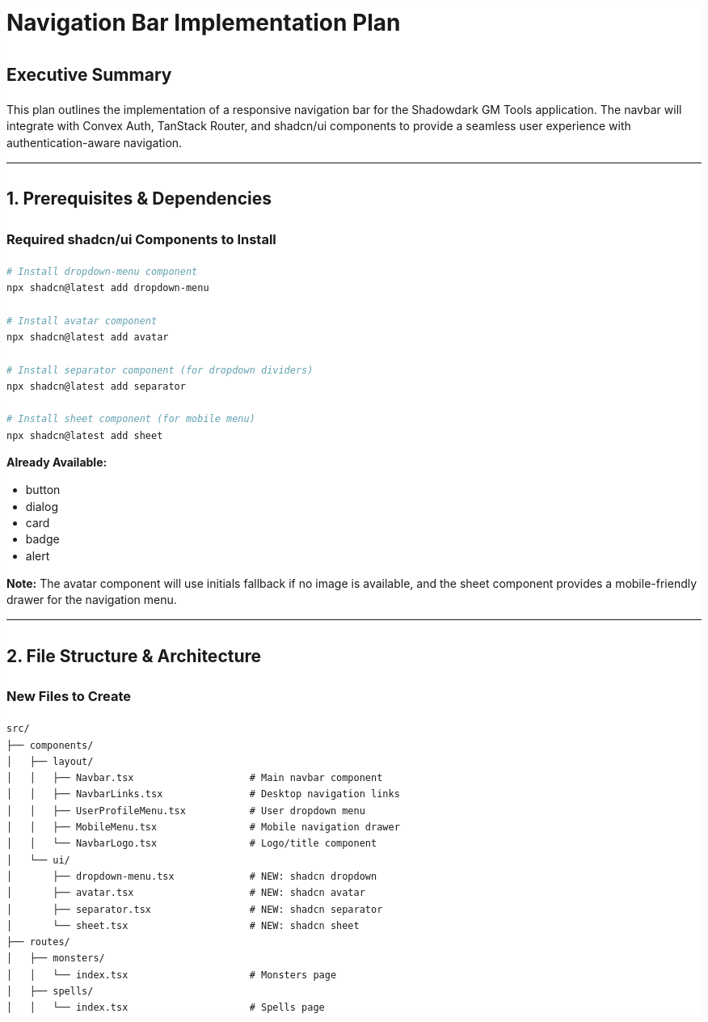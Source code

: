 # Navigation Bar Implementation Plan

## Executive Summary

This plan outlines the implementation of a responsive navigation bar for the Shadowdark GM Tools application. The navbar will integrate with Convex Auth, TanStack Router, and shadcn/ui components to provide a seamless user experience with authentication-aware navigation.

---

## 1. Prerequisites & Dependencies

### Required shadcn/ui Components to Install

```bash
# Install dropdown-menu component
npx shadcn@latest add dropdown-menu

# Install avatar component
npx shadcn@latest add avatar

# Install separator component (for dropdown dividers)
npx shadcn@latest add separator

# Install sheet component (for mobile menu)
npx shadcn@latest add sheet
```

**Already Available:**
- button
- dialog
- card
- badge
- alert

**Note:** The avatar component will use initials fallback if no image is available, and the sheet component provides a mobile-friendly drawer for the navigation menu.

---

## 2. File Structure & Architecture

### New Files to Create

```
src/
├── components/
│   ├── layout/
│   │   ├── Navbar.tsx                    # Main navbar component
│   │   ├── NavbarLinks.tsx               # Desktop navigation links
│   │   ├── UserProfileMenu.tsx           # User dropdown menu
│   │   ├── MobileMenu.tsx                # Mobile navigation drawer
│   │   └── NavbarLogo.tsx                # Logo/title component
│   └── ui/
│       ├── dropdown-menu.tsx             # NEW: shadcn dropdown
│       ├── avatar.tsx                    # NEW: shadcn avatar
│       ├── separator.tsx                 # NEW: shadcn separator
│       └── sheet.tsx                     # NEW: shadcn sheet
├── routes/
│   ├── monsters/
│   │   └── index.tsx                     # Monsters page
│   ├── spells/
│   │   └── index.tsx                     # Spells page
```